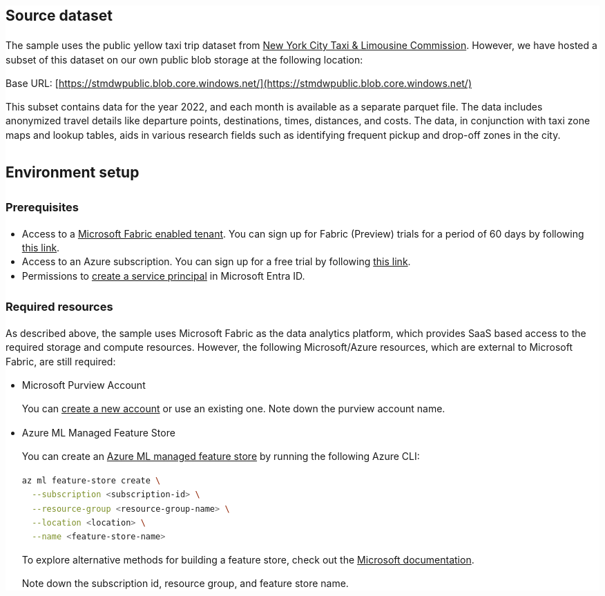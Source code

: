 ## Source dataset

The sample uses the public yellow taxi trip dataset from [New York City Taxi & Limousine Commission](https://www.nyc.gov/site/tlc/about/tlc-trip-record-data.page). However, we have hosted a subset of this dataset on our own public blob storage at the following location:

Base URL: [https://stmdwpublic.blob.core.windows.net/](https://stmdwpublic.blob.core.windows.net/)

This subset contains data for the year 2022, and each month is available as a separate parquet file. The data includes anonymized travel details like departure points, destinations, times, distances, and costs. The data, in conjunction with taxi zone maps and lookup tables, aids in various research fields such as identifying frequent pickup and drop-off zones in the city.

## Environment setup

### Prerequisites

- Access to a [Microsoft Fabric enabled tenant](https://learn.microsoft.com/fabric/admin/fabric-switch#enable-for-your-tenant). You can sign up for Fabric (Preview) trials for a period of 60 days by following [this link](https://learn.microsoft.com/fabric/get-started/fabric-trial).
- Access to an Azure subscription. You can sign up for a free trial by following [this link](https://azure.microsoft.com/en-us/free/).
- Permissions to [create a service principal](https://learn.microsoft.com/entra/identity-platform/howto-create-service-principal-portal#register-an-application-with-microsoft-entra-id-and-create-a-service-principal) in Microsoft Entra ID.

### Required resources

As described above, the sample uses Microsoft Fabric as the data analytics platform, which provides SaaS based access to the required storage and compute resources. However, the following Microsoft/Azure resources, which are external to Microsoft Fabric, are still required:

- Microsoft Purview Account

  You can [create a new account](https://learn.microsoft.com/purview/create-microsoft-purview-portal) or use an existing one. Note down the purview account name.

- Azure ML Managed Feature Store

  You can create an [Azure ML managed feature store](https://learn.microsoft.com/azure/machine-learning/concept-what-is-managed-feature-store?view=azureml-api-2) by running the following Azure CLI:

  ```bash
  az ml feature-store create \
    --subscription <subscription-id> \
    --resource-group <resource-group-name> \
    --location <location> \
    --name <feature-store-name>
  ```

  To explore alternative methods for building a feature store, check out the [Microsoft documentation](https://learn.microsoft.com/azure/machine-learning/tutorial-get-started-with-feature-store?view=azureml-api-2&tabs=SDK-track#create-a-minimal-feature-store).

  Note down the subscription id, resource group, and feature store name.
